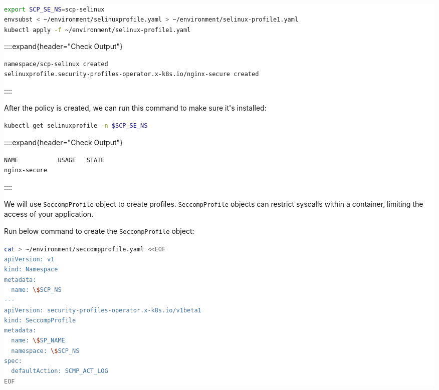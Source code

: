 ```bash
export SCP_SE_NS=scp-selinux
envsubst < ~/environment/selinuxprofile.yaml > ~/environment/selinux-profile1.yaml
kubectl apply -f ~/environment/selinux-profile1.yaml
```

::::expand{header="Check Output"}
```bash
namespace/scp-selinux created
selinuxprofile.security-profiles-operator.x-k8s.io/nginx-secure created
```
::::

After the policy is created, we can run this command to make sure it's installed:

```bash
kubectl get selinuxprofile -n $SCP_SE_NS
```
::::expand{header="Check Output"}
```bash
NAME           USAGE   STATE
nginx-secure 
```
::::




















We will use `SeccompProfile` object to create profiles. `SeccompProfile` objects can restrict syscalls within a container, limiting the access of your application.

Run below command to create the `SeccompProfile` object:

```bash
cat > ~/environment/seccompprofile.yaml <<EOF
apiVersion: v1
kind: Namespace
metadata:
  name: \$SCP_NS
---
apiVersion: security-profiles-operator.x-k8s.io/v1beta1
kind: SeccompProfile
metadata:
  name: \$SP_NAME
  namespace: \$SCP_NS
spec:
  defaultAction: SCMP_ACT_LOG
EOF
```
